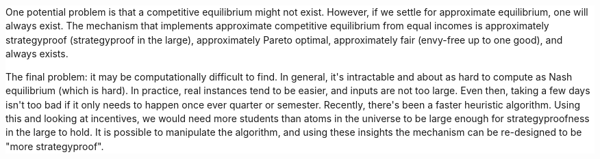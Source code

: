 One potential problem is that a competitive equilibrium might not exist.
However, if we settle for approximate equilibrium, one will always
exist. The mechanism that implements approximate competitive equilibrium
from equal incomes is approximately strategyproof (strategyproof in the
large), approximately Pareto optimal, approximately fair (envy-free up
to one good), and always exists.

The final problem: it may be computationally difficult to find. In
general, it's intractable and about as hard to compute as Nash
equilibrium (which is hard). In practice, real instances tend to be
easier, and inputs are not too large. Even then, taking a few days isn't
too bad if it only needs to happen once ever quarter or semester.
Recently, there's been a faster heuristic algorithm. Using this and
looking at incentives, we would need more students than atoms in the
universe to be large enough for strategyproofness in the large to hold.
It is possible to manipulate the algorithm, and using these insights the
mechanism can be re-designed to be "more strategyproof".

[^1]: Pareto Optimality must be defined with respect to particular
    preferences. As such, it is difficult to conceptualize if an outcome
    is Pareto optimal if truthful preferences are unknown.

[^2]: *This result only holds if every students' preferences over dorms
    is strict (no student can be indifferent between dorms).*

[^3]: To formalize this, we can use the pigeonhole principle: take a
    path of length $2n+1$; there are a total of $2n$ nodes so at least
    one node must have been visited twice or more.

[^4]: Tarjan's algorithm runs in $O(|V| + |E|)$, but every node has
    degree at most $2$, so $|E| \leq |2V|$ and complexity is $O(n)$
    where $n = |V|$.

[^5]: Strong vs Weak Stackelberg: which way we break follower
    indifference against or for the leader.

[^6]: But this would create an externality on content creators, which is
    outside the scope of this model.

[^7]: Formally speaking, this is the unique subgame-perfect Nash
    equilibrium.

[^8]: In the case of $n$ buyers and each drawing a value from $D$
    independently, the revenue-maximizing auction is a second price
    auction with reserve price $p(D)$.